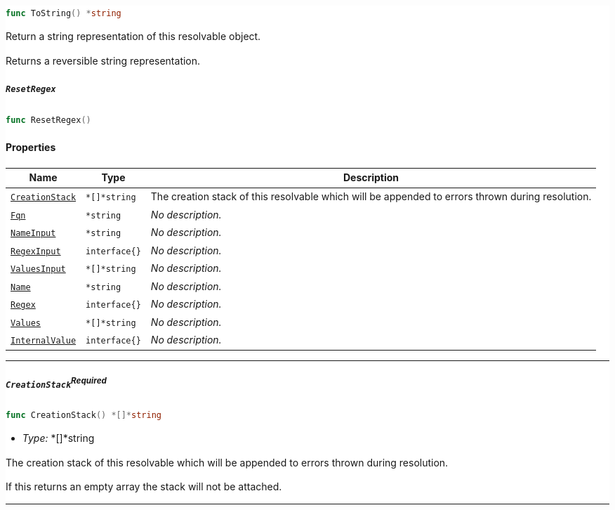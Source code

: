 ```go
func ToString() *string
```

Return a string representation of this resolvable object.

Returns a reversible string representation.

##### `ResetRegex` <a name="ResetRegex" id="rhizo-co-terraform-provider-oci.dataOciDatabaseManagementManagedMySqlDatabaseSqlData.DataOciDatabaseManagementManagedMySqlDatabaseSqlDataFilterOutputReference.resetRegex"></a>

```go
func ResetRegex()
```


#### Properties <a name="Properties" id="Properties"></a>

| **Name** | **Type** | **Description** |
| --- | --- | --- |
| <code><a href="#rhizo-co-terraform-provider-oci.dataOciDatabaseManagementManagedMySqlDatabaseSqlData.DataOciDatabaseManagementManagedMySqlDatabaseSqlDataFilterOutputReference.property.creationStack">CreationStack</a></code> | <code>*[]*string</code> | The creation stack of this resolvable which will be appended to errors thrown during resolution. |
| <code><a href="#rhizo-co-terraform-provider-oci.dataOciDatabaseManagementManagedMySqlDatabaseSqlData.DataOciDatabaseManagementManagedMySqlDatabaseSqlDataFilterOutputReference.property.fqn">Fqn</a></code> | <code>*string</code> | *No description.* |
| <code><a href="#rhizo-co-terraform-provider-oci.dataOciDatabaseManagementManagedMySqlDatabaseSqlData.DataOciDatabaseManagementManagedMySqlDatabaseSqlDataFilterOutputReference.property.nameInput">NameInput</a></code> | <code>*string</code> | *No description.* |
| <code><a href="#rhizo-co-terraform-provider-oci.dataOciDatabaseManagementManagedMySqlDatabaseSqlData.DataOciDatabaseManagementManagedMySqlDatabaseSqlDataFilterOutputReference.property.regexInput">RegexInput</a></code> | <code>interface{}</code> | *No description.* |
| <code><a href="#rhizo-co-terraform-provider-oci.dataOciDatabaseManagementManagedMySqlDatabaseSqlData.DataOciDatabaseManagementManagedMySqlDatabaseSqlDataFilterOutputReference.property.valuesInput">ValuesInput</a></code> | <code>*[]*string</code> | *No description.* |
| <code><a href="#rhizo-co-terraform-provider-oci.dataOciDatabaseManagementManagedMySqlDatabaseSqlData.DataOciDatabaseManagementManagedMySqlDatabaseSqlDataFilterOutputReference.property.name">Name</a></code> | <code>*string</code> | *No description.* |
| <code><a href="#rhizo-co-terraform-provider-oci.dataOciDatabaseManagementManagedMySqlDatabaseSqlData.DataOciDatabaseManagementManagedMySqlDatabaseSqlDataFilterOutputReference.property.regex">Regex</a></code> | <code>interface{}</code> | *No description.* |
| <code><a href="#rhizo-co-terraform-provider-oci.dataOciDatabaseManagementManagedMySqlDatabaseSqlData.DataOciDatabaseManagementManagedMySqlDatabaseSqlDataFilterOutputReference.property.values">Values</a></code> | <code>*[]*string</code> | *No description.* |
| <code><a href="#rhizo-co-terraform-provider-oci.dataOciDatabaseManagementManagedMySqlDatabaseSqlData.DataOciDatabaseManagementManagedMySqlDatabaseSqlDataFilterOutputReference.property.internalValue">InternalValue</a></code> | <code>interface{}</code> | *No description.* |

---

##### `CreationStack`<sup>Required</sup> <a name="CreationStack" id="rhizo-co-terraform-provider-oci.dataOciDatabaseManagementManagedMySqlDatabaseSqlData.DataOciDatabaseManagementManagedMySqlDatabaseSqlDataFilterOutputReference.property.creationStack"></a>

```go
func CreationStack() *[]*string
```

- *Type:* *[]*string

The creation stack of this resolvable which will be appended to errors thrown during resolution.

If this returns an empty array the stack will not be attached.

---
